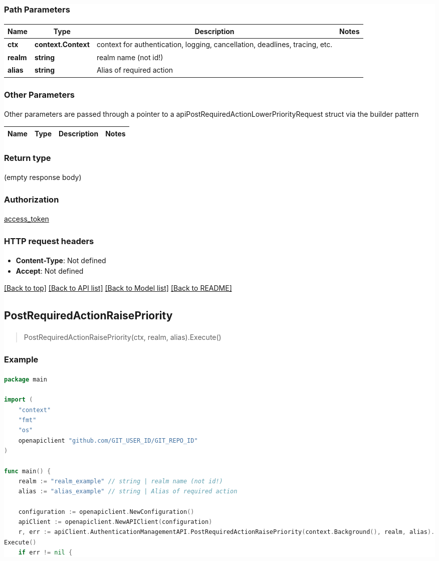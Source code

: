 ### Path Parameters


Name | Type | Description  | Notes
------------- | ------------- | ------------- | -------------
**ctx** | **context.Context** | context for authentication, logging, cancellation, deadlines, tracing, etc.
**realm** | **string** | realm name (not id!) | 
**alias** | **string** | Alias of required action | 

### Other Parameters

Other parameters are passed through a pointer to a apiPostRequiredActionLowerPriorityRequest struct via the builder pattern


Name | Type | Description  | Notes
------------- | ------------- | ------------- | -------------



### Return type

 (empty response body)

### Authorization

[access_token](../README.md#access_token)

### HTTP request headers

- **Content-Type**: Not defined
- **Accept**: Not defined

[[Back to top]](#) [[Back to API list]](../README.md#documentation-for-api-endpoints)
[[Back to Model list]](../README.md#documentation-for-models)
[[Back to README]](../README.md)


## PostRequiredActionRaisePriority

> PostRequiredActionRaisePriority(ctx, realm, alias).Execute()





### Example

```go
package main

import (
	"context"
	"fmt"
	"os"
	openapiclient "github.com/GIT_USER_ID/GIT_REPO_ID"
)

func main() {
	realm := "realm_example" // string | realm name (not id!)
	alias := "alias_example" // string | Alias of required action

	configuration := openapiclient.NewConfiguration()
	apiClient := openapiclient.NewAPIClient(configuration)
	r, err := apiClient.AuthenticationManagementAPI.PostRequiredActionRaisePriority(context.Background(), realm, alias).Execute()
	if err != nil {
```